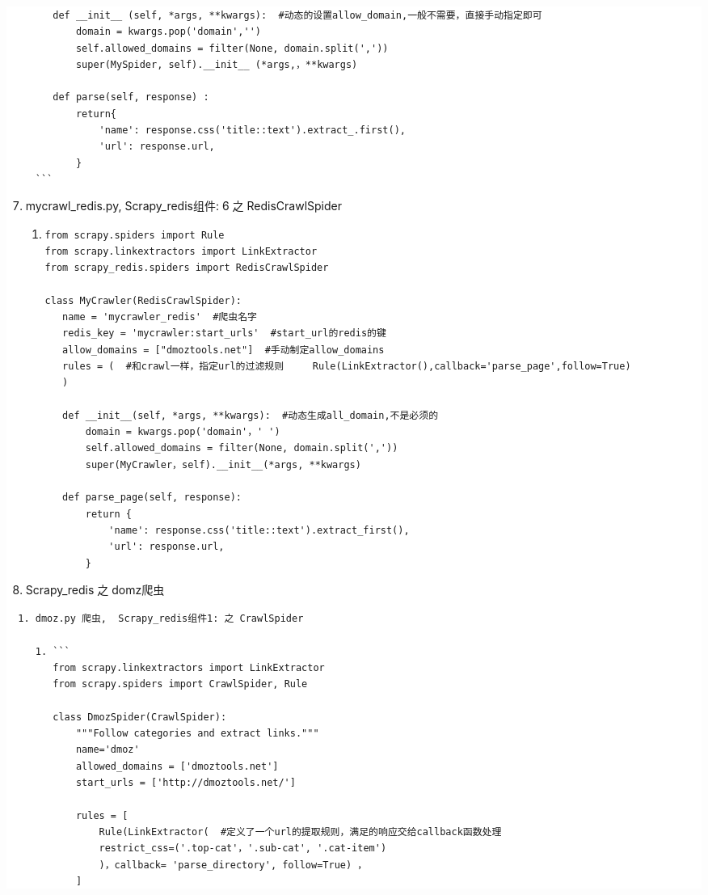          	def __init__ (self, *args, **kwargs):  #动态的设置allow_domain,一般不需要，直接手动指定即可
         		domain = kwargs.pop('domain','')
         		self.allowed_domains = filter(None, domain.split(','))
         		super(MySpider, self).__init__ (*args,，**kwargs)
         		
         	def parse(self, response) :
         		return{
         			'name': response.css('title::text').extract_.first(),
         			'url': response.url,
         		}
         ```
         
         

   7. mycrawl_redis.py, Scrapy_redis组件: 6 之  RedisCrawlSpider

      1. ```
         from scrapy.spiders import Rule
         from scrapy.linkextractors import LinkExtractor
         from scrapy_redis.spiders import RedisCrawlSpider
         
         class MyCrawler(RedisCrawlSpider):
         	name = 'mycrawler_redis'  #爬虫名字
         	redis_key = 'mycrawler:start_urls'  #start_url的redis的键
         	allow_domains = ["dmoztools.net"]  #手动制定allow_domains
         	rules = (  #和crawl一样，指定url的过滤规则		Rule(LinkExtractor(),callback='parse_page',follow=True)
         	)
         	
         	def __init__(self, *args, **kwargs):  #动态生成all_domain,不是必须的
         		domain = kwargs.pop('domain'，' ')
         		self.allowed_domains = filter(None, domain.split(','))
         		super(MyCrawler，self).__init__(*args, **kwargs)
         		
         	def parse_page(self, response):
         		return {
         			'name': response.css('title::text').extract_first(),
         			'url': response.url,
         		}
         ```

         

   7.  Scrapy_redis 之 domz爬虫 

      1. dmoz.py 爬虫,  Scrapy_redis组件1: 之 CrawlSpider

         1. ```
            from scrapy.linkextractors import LinkExtractor
            from scrapy.spiders import CrawlSpider, Rule
            
            class DmozSpider(CrawlSpider):
            	"""Follow categories and extract links."""
            	name='dmoz'
            	allowed_domains = ['dmoztools.net']
            	start_urls = ['http://dmoztools.net/']
            	
            	rules = [
            		Rule(LinkExtractor(  #定义了一个url的提取规则，满足的响应交给callback函数处理
            		restrict_css=('.top-cat'，'.sub-cat', '.cat-item')
            		)，callback= 'parse_directory', follow=True) ，
            	]
            	